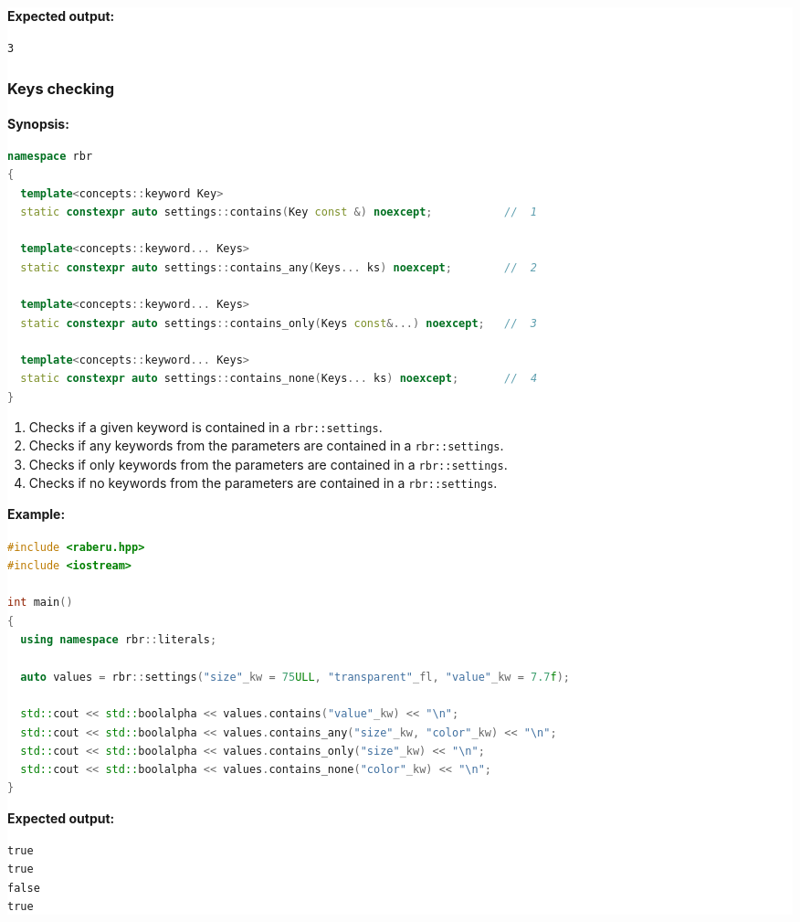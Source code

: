 **Expected output:**
~~~~~~~~~~~~~~~~~~~~~~~~~~~~~~~~~~~~~~~~~~~~~~~~~~~~~~~~~~~~~~~~~~~~~~~~~~~~~~~~~~~~~~~~~~~~~~~~
3
~~~~~~~~~~~~~~~~~~~~~~~~~~~~~~~~~~~~~~~~~~~~~~~~~~~~~~~~~~~~~~~~~~~~~~~~~~~~~~~~~~~~~~~~~~~~~~~~

### Keys checking

**Synopsis:**
```c++
namespace rbr
{
  template<concepts::keyword Key>
  static constexpr auto settings::contains(Key const &) noexcept;           //  1

  template<concepts::keyword... Keys>
  static constexpr auto settings::contains_any(Keys... ks) noexcept;        //  2

  template<concepts::keyword... Keys>
  static constexpr auto settings::contains_only(Keys const&...) noexcept;   //  3

  template<concepts::keyword... Keys>
  static constexpr auto settings::contains_none(Keys... ks) noexcept;       //  4
}
```

1. Checks if a given keyword is contained in a `rbr::settings`.
2. Checks if any keywords from the parameters are contained in a `rbr::settings`.
3. Checks if only keywords from the parameters are contained in a `rbr::settings`.
4. Checks if no keywords from the parameters are contained in a `rbr::settings`.

**Example:**
~~~~~~~~~~~~~~~~~~~~~~~~~~~~~~~~~~~~~~~~~~~~~~~~~~~~~~~~~~~~~~~~~~~~~~~~~~~~~~~~~~~~~~~~~~~~~~~~ c++
#include <raberu.hpp>
#include <iostream>

int main()
{
  using namespace rbr::literals;

  auto values = rbr::settings("size"_kw = 75ULL, "transparent"_fl, "value"_kw = 7.7f);

  std::cout << std::boolalpha << values.contains("value"_kw) << "\n";
  std::cout << std::boolalpha << values.contains_any("size"_kw, "color"_kw) << "\n";
  std::cout << std::boolalpha << values.contains_only("size"_kw) << "\n";
  std::cout << std::boolalpha << values.contains_none("color"_kw) << "\n";
}
~~~~~~~~~~~~~~~~~~~~~~~~~~~~~~~~~~~~~~~~~~~~~~~~~~~~~~~~~~~~~~~~~~~~~~~~~~~~~~~~~~~~~~~~~~~~~~~~

**Expected output:**
~~~~~~~~~~~~~~~~~~~~~~~~~~~~~~~~~~~~~~~~~~~~~~~~~~~~~~~~~~~~~~~~~~~~~~~~~~~~~~~~~~~~~~~~~~~~~~~~
true
true
false
true
~~~~~~~~~~~~~~~~~~~~~~~~~~~~~~~~~~~~~~~~~~~~~~~~~~~~~~~~~~~~~~~~~~~~~~~~~~~~~~~~~~~~~~~~~~~~~~~~
